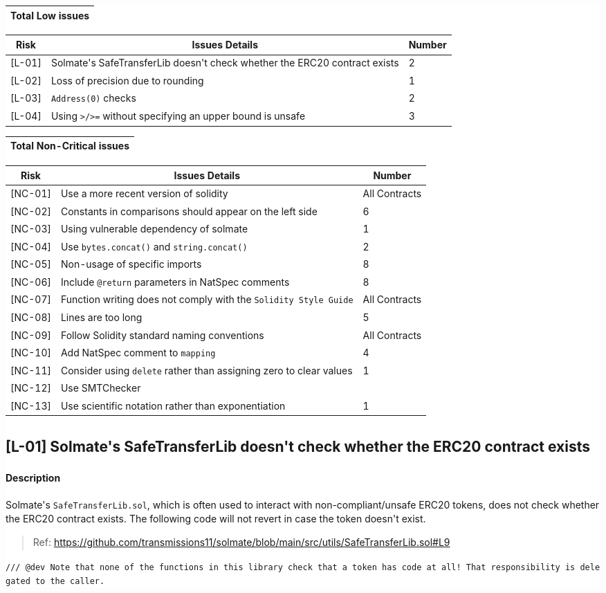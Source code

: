 | Total Low issues |
|-------------------|

| Risk    | Issues Details                                                            | Number        |
|---------|---------------------------------------------------------------------------|---------------|
| [L-01]  | Solmate's SafeTransferLib doesn't check whether the ERC20 contract exists | 2             |
| [L-02]  | Loss of precision due to rounding                                         | 1             |
| [L-03]  | `Address(0)` checks                                                       | 2             |
| [L-04]  | Using `>/>=` without specifying an upper bound is unsafe                  | 3             |

| Total Non-Critical issues |
|---------------------------|

| Risk    | Issues Details                                                            | Number        |
|---------|---------------------------------------------------------------------------|---------------|
| [NC-01] | Use a more recent version of solidity                                     | All Contracts |
| [NC-02] | Constants in comparisons should appear on the left side                   | 6             |
| [NC-03] | Using vulnerable dependency of solmate                                    | 1             |
| [NC-04] | Use `bytes.concat()` and `string.concat()`                                | 2             |
| [NC-05] | Non-usage of specific imports                                             | 8             |
| [NC-06] | Include `@return` parameters in NatSpec comments                          | 8             |
| [NC-07] | Function writing does not comply with the `Solidity Style Guide`          | All Contracts |
| [NC-08] | Lines are too long                                                        | 5             |
| [NC-09] | Follow Solidity standard naming conventions                               | All Contracts |
| [NC-10] | Add NatSpec comment to `mapping`                                          | 4             |
| [NC-11] | Consider using `delete` rather than assigning zero to clear values        | 1             |
| [NC-12] | Use SMTChecker                                                            |               |
| [NC-13] | Use scientific notation rather than exponentiation                        | 1             |

## [L-01] Solmate's SafeTransferLib doesn't check whether the ERC20 contract exists

#### Description

Solmate's `SafeTransferLib.sol`, which is often used to interact with non-compliant/unsafe ERC20 tokens, does not check whether the ERC20 contract exists. The following code will not revert in case the token doesn't exist.

> Ref: https://github.com/transmissions11/solmate/blob/main/src/utils/SafeTransferLib.sol#L9

```solidity
/// @dev Note that none of the functions in this library check that a token has code at all! That responsibility is delegated to the caller.
```
